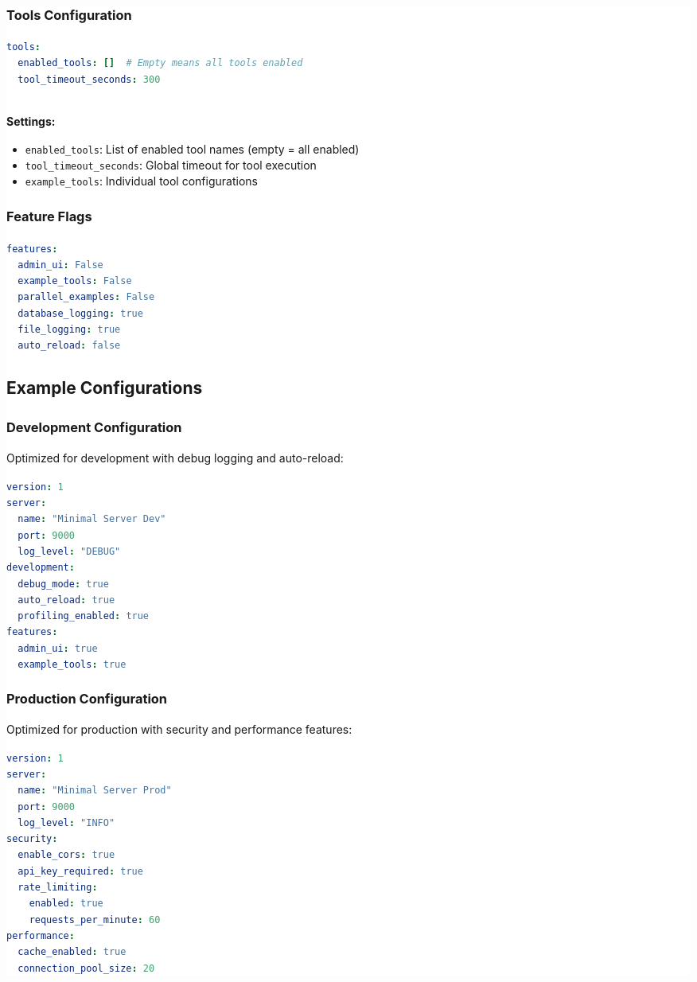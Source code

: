 ### Tools Configuration

```yaml
tools:
  enabled_tools: []  # Empty means all tools enabled
  tool_timeout_seconds: 300
  
  ```

**Settings:**
- `enabled_tools`: List of enabled tool names (empty = all enabled)
- `tool_timeout_seconds`: Global timeout for tool execution
- `example_tools`: Individual tool configurations

### Feature Flags

```yaml
features:
  admin_ui: False
  example_tools: False
  parallel_examples: False
  database_logging: true
  file_logging: true
  auto_reload: false
```

## Example Configurations

### Development Configuration

Optimized for development with debug logging and auto-reload:

```yaml
version: 1
server:
  name: "Minimal Server Dev"
  port: 9000
  log_level: "DEBUG"
development:
  debug_mode: true
  auto_reload: true
  profiling_enabled: true
features:
  admin_ui: true
  example_tools: true
```

### Production Configuration

Optimized for production with security and performance features:

```yaml
version: 1
server:
  name: "Minimal Server Prod"
  port: 9000
  log_level: "INFO"
security:
  enable_cors: true
  api_key_required: true
  rate_limiting:
    enabled: true
    requests_per_minute: 60
performance:
  cache_enabled: true
  connection_pool_size: 20
```